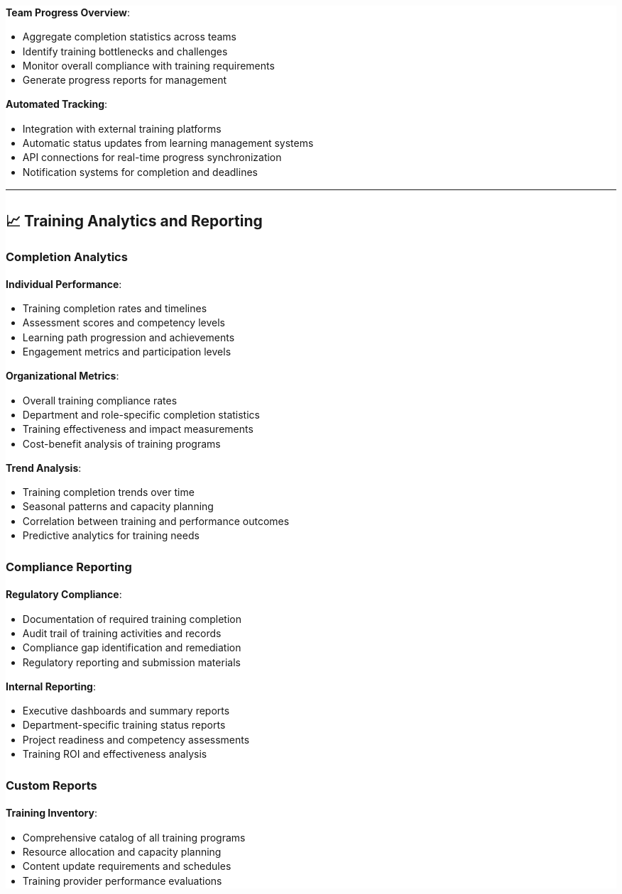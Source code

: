 **Team Progress Overview**:
- Aggregate completion statistics across teams
- Identify training bottlenecks and challenges
- Monitor overall compliance with training requirements
- Generate progress reports for management

**Automated Tracking**:
- Integration with external training platforms
- Automatic status updates from learning management systems
- API connections for real-time progress synchronization
- Notification systems for completion and deadlines

---

## 📈 Training Analytics and Reporting

### Completion Analytics
**Individual Performance**:
- Training completion rates and timelines
- Assessment scores and competency levels
- Learning path progression and achievements
- Engagement metrics and participation levels

**Organizational Metrics**:
- Overall training compliance rates
- Department and role-specific completion statistics
- Training effectiveness and impact measurements
- Cost-benefit analysis of training programs

**Trend Analysis**:
- Training completion trends over time
- Seasonal patterns and capacity planning
- Correlation between training and performance outcomes
- Predictive analytics for training needs

### Compliance Reporting
**Regulatory Compliance**:
- Documentation of required training completion
- Audit trail of training activities and records
- Compliance gap identification and remediation
- Regulatory reporting and submission materials

**Internal Reporting**:
- Executive dashboards and summary reports
- Department-specific training status reports
- Project readiness and competency assessments
- Training ROI and effectiveness analysis

### Custom Reports
**Training Inventory**:
- Comprehensive catalog of all training programs
- Resource allocation and capacity planning
- Content update requirements and schedules
- Training provider performance evaluations
